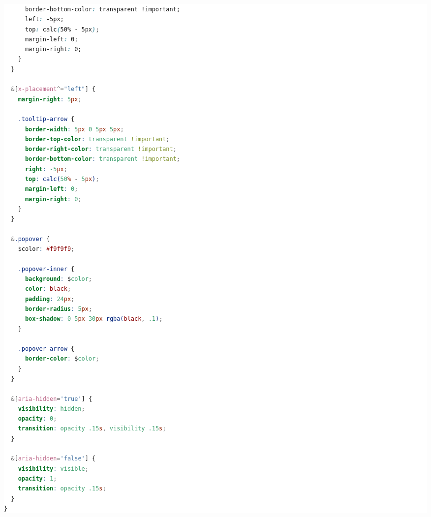```css
      border-bottom-color: transparent !important;
      left: -5px;
      top: calc(50% - 5px);
      margin-left: 0;
      margin-right: 0;
    }
  }

  &[x-placement^="left"] {
    margin-right: 5px;

    .tooltip-arrow {
      border-width: 5px 0 5px 5px;
      border-top-color: transparent !important;
      border-right-color: transparent !important;
      border-bottom-color: transparent !important;
      right: -5px;
      top: calc(50% - 5px);
      margin-left: 0;
      margin-right: 0;
    }
  }

  &.popover {
    $color: #f9f9f9;

    .popover-inner {
      background: $color;
      color: black;
      padding: 24px;
      border-radius: 5px;
      box-shadow: 0 5px 30px rgba(black, .1);
    }

    .popover-arrow {
      border-color: $color;
    }
  }

  &[aria-hidden='true'] {
    visibility: hidden;
    opacity: 0;
    transition: opacity .15s, visibility .15s;
  }

  &[aria-hidden='false'] {
    visibility: visible;
    opacity: 1;
    transition: opacity .15s;
  }
}
```

